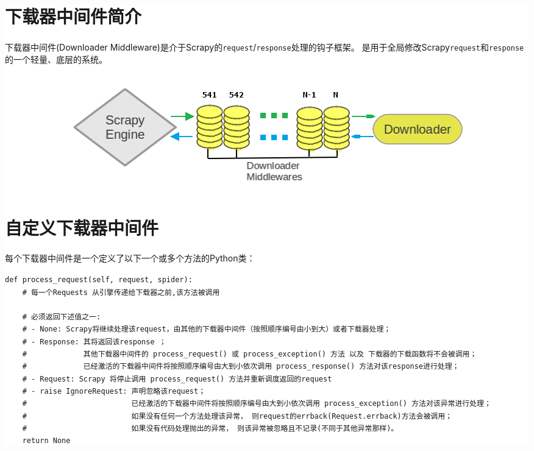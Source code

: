 # 下载器中间件简介
下载器中间件(Downloader Middleware)是介于Scrapy的`request`/`response`处理的钩子框架。 是用于全局修改Scrapy`request`和`response`的一个轻量、底层的系统。
<div align=center>

![Scrapy](./imgs/06.png "Scrapy示意图")
<div align=left>

# 自定义下载器中间件
每个下载器中间件是一个定义了以下一个或多个方法的Python类：

    def process_request(self, request, spider):
        # 每一个Requests 从引擎传递给下载器之前,该方法被调用
 
        # 必须返回下述值之一:
        # - None: Scrapy将继续处理该request，由其他的下载器中间件（按照顺序编号由小到大）或者下载器处理；
        # - Response: 其将返回该response ；
        #             其他下载器中间件的 process_request() 或 process_exception() 方法 以及 下载器的下载函数将不会被调用；
        #             已经激活的下载器中间件将按照顺序编号由大到小依次调用 process_response() 方法对该response进行处理；
        # - Request: Scrapy 将停止调用 process_request() 方法并重新调度返回的request
        # - raise IgnoreRequest: 声明忽略该request；
        #                        已经激活的下载器中间件将按照顺序编号由大到小依次调用 process_exception() 方法对该异常进行处理；
        #                        如果没有任何一个方法处理该异常， 则request的errback(Request.errback)方法会被调用；
        #                        如果没有代码处理抛出的异常， 则该异常被忽略且不记录(不同于其他异常那样)。
        return None
 